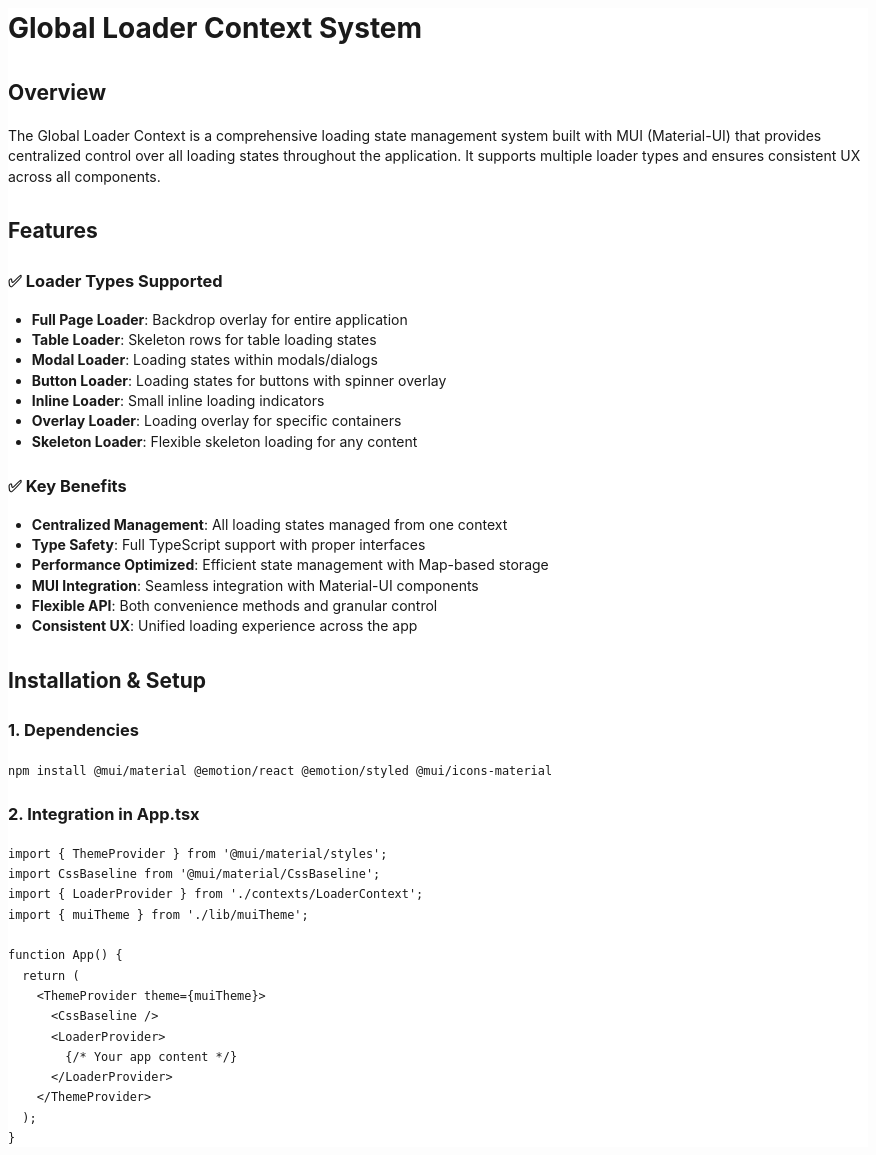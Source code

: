 # Global Loader Context System

## Overview

The Global Loader Context is a comprehensive loading state management system built with MUI (Material-UI) that provides centralized control over all loading states throughout the application. It supports multiple loader types and ensures consistent UX across all components.

## Features

### ✅ **Loader Types Supported**
- **Full Page Loader**: Backdrop overlay for entire application
- **Table Loader**: Skeleton rows for table loading states
- **Modal Loader**: Loading states within modals/dialogs
- **Button Loader**: Loading states for buttons with spinner overlay
- **Inline Loader**: Small inline loading indicators
- **Overlay Loader**: Loading overlay for specific containers
- **Skeleton Loader**: Flexible skeleton loading for any content

### ✅ **Key Benefits**
- **Centralized Management**: All loading states managed from one context
- **Type Safety**: Full TypeScript support with proper interfaces
- **Performance Optimized**: Efficient state management with Map-based storage
- **MUI Integration**: Seamless integration with Material-UI components
- **Flexible API**: Both convenience methods and granular control
- **Consistent UX**: Unified loading experience across the app

## Installation & Setup

### 1. Dependencies
```bash
npm install @mui/material @emotion/react @emotion/styled @mui/icons-material
```

### 2. Integration in App.tsx
```tsx
import { ThemeProvider } from '@mui/material/styles';
import CssBaseline from '@mui/material/CssBaseline';
import { LoaderProvider } from './contexts/LoaderContext';
import { muiTheme } from './lib/muiTheme';

function App() {
  return (
    <ThemeProvider theme={muiTheme}>
      <CssBaseline />
      <LoaderProvider>
        {/* Your app content */}
      </LoaderProvider>
    </ThemeProvider>
  );
}
```

